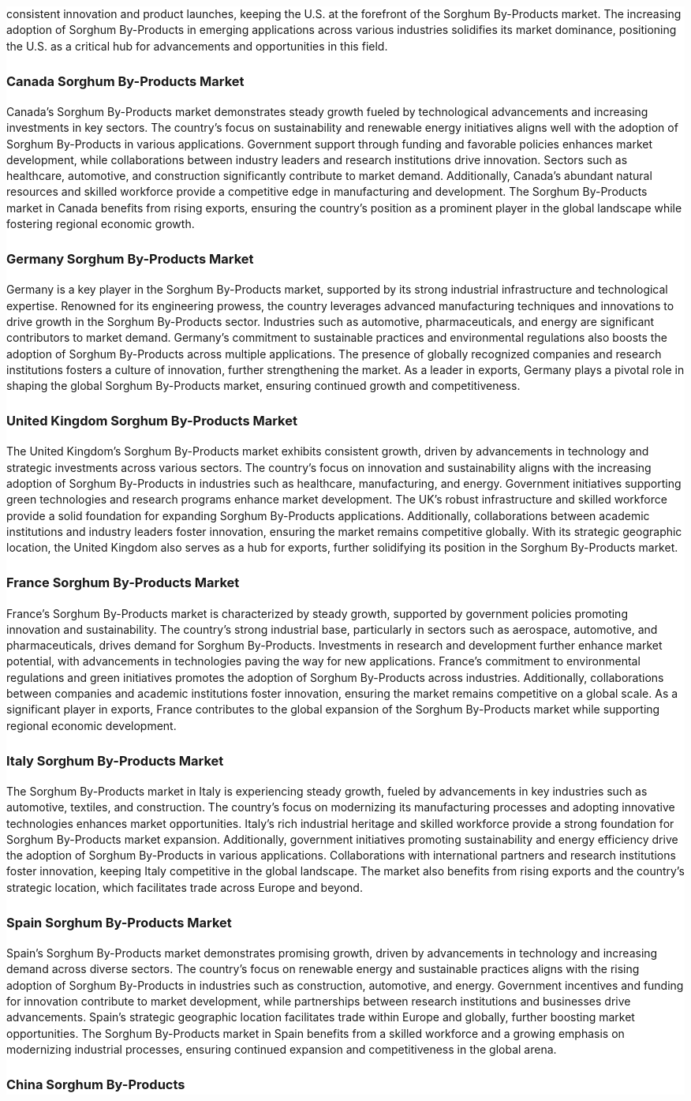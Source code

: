 consistent innovation and product launches, keeping the U.S. at the forefront of the Sorghum By-Products market. The increasing adoption of Sorghum By-Products in emerging applications across various industries solidifies its market dominance, positioning the U.S. as a critical hub for advancements and opportunities in this field.</p><h3>Canada Sorghum By-Products Market</h3><p>Canada&rsquo;s Sorghum By-Products market demonstrates steady growth fueled by technological advancements and increasing investments in key sectors. The country&rsquo;s focus on sustainability and renewable energy initiatives aligns well with the adoption of Sorghum By-Products in various applications. Government support through funding and favorable policies enhances market development, while collaborations between industry leaders and research institutions drive innovation. Sectors such as healthcare, automotive, and construction significantly contribute to market demand. Additionally, Canada&rsquo;s abundant natural resources and skilled workforce provide a competitive edge in manufacturing and development. The Sorghum By-Products market in Canada benefits from rising exports, ensuring the country&rsquo;s position as a prominent player in the global landscape while fostering regional economic growth.</p><h3>Germany Sorghum By-Products Market</h3><p>Germany is a key player in the Sorghum By-Products market, supported by its strong industrial infrastructure and technological expertise. Renowned for its engineering prowess, the country leverages advanced manufacturing techniques and innovations to drive growth in the Sorghum By-Products sector. Industries such as automotive, pharmaceuticals, and energy are significant contributors to market demand. Germany&rsquo;s commitment to sustainable practices and environmental regulations also boosts the adoption of Sorghum By-Products across multiple applications. The presence of globally recognized companies and research institutions fosters a culture of innovation, further strengthening the market. As a leader in exports, Germany plays a pivotal role in shaping the global Sorghum By-Products market, ensuring continued growth and competitiveness.</p><h3>United Kingdom Sorghum By-Products Market</h3><p>The United Kingdom&rsquo;s Sorghum By-Products market exhibits consistent growth, driven by advancements in technology and strategic investments across various sectors. The country&rsquo;s focus on innovation and sustainability aligns with the increasing adoption of Sorghum By-Products in industries such as healthcare, manufacturing, and energy. Government initiatives supporting green technologies and research programs enhance market development. The UK&rsquo;s robust infrastructure and skilled workforce provide a solid foundation for expanding Sorghum By-Products applications. Additionally, collaborations between academic institutions and industry leaders foster innovation, ensuring the market remains competitive globally. With its strategic geographic location, the United Kingdom also serves as a hub for exports, further solidifying its position in the Sorghum By-Products market.</p><h3>France Sorghum By-Products Market</h3><p>France&rsquo;s Sorghum By-Products market is characterized by steady growth, supported by government policies promoting innovation and sustainability. The country&rsquo;s strong industrial base, particularly in sectors such as aerospace, automotive, and pharmaceuticals, drives demand for Sorghum By-Products. Investments in research and development further enhance market potential, with advancements in technologies paving the way for new applications. France&rsquo;s commitment to environmental regulations and green initiatives promotes the adoption of Sorghum By-Products across industries. Additionally, collaborations between companies and academic institutions foster innovation, ensuring the market remains competitive on a global scale. As a significant player in exports, France contributes to the global expansion of the Sorghum By-Products market while supporting regional economic development.</p><h3>Italy Sorghum By-Products Market</h3><p>The Sorghum By-Products market in Italy is experiencing steady growth, fueled by advancements in key industries such as automotive, textiles, and construction. The country&rsquo;s focus on modernizing its manufacturing processes and adopting innovative technologies enhances market opportunities. Italy&rsquo;s rich industrial heritage and skilled workforce provide a strong foundation for Sorghum By-Products market expansion. Additionally, government initiatives promoting sustainability and energy efficiency drive the adoption of Sorghum By-Products in various applications. Collaborations with international partners and research institutions foster innovation, keeping Italy competitive in the global landscape. The market also benefits from rising exports and the country&rsquo;s strategic location, which facilitates trade across Europe and beyond.</p><h3>Spain Sorghum By-Products Market</h3><p>Spain&rsquo;s Sorghum By-Products market demonstrates promising growth, driven by advancements in technology and increasing demand across diverse sectors. The country&rsquo;s focus on renewable energy and sustainable practices aligns with the rising adoption of Sorghum By-Products in industries such as construction, automotive, and energy. Government incentives and funding for innovation contribute to market development, while partnerships between research institutions and businesses drive advancements. Spain&rsquo;s strategic geographic location facilitates trade within Europe and globally, further boosting market opportunities. The Sorghum By-Products market in Spain benefits from a skilled workforce and a growing emphasis on modernizing industrial processes, ensuring continued expansion and competitiveness in the global arena.</p><h3>China Sorghum By-Products